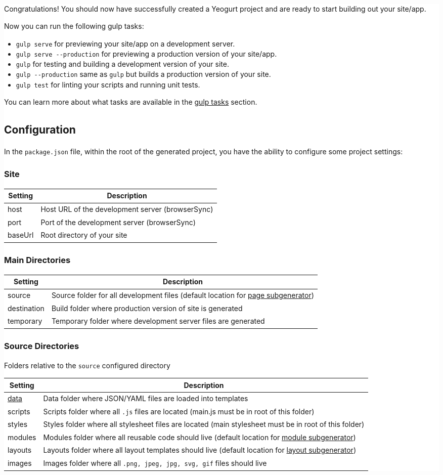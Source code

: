 Congratulations! You should now have successfully created a Yeogurt project and are ready to start building out your site/app.

Now you can run the following gulp tasks:

- `gulp serve` for previewing your site/app on a development server.
- `gulp serve --production` for previewing a production version of your site/app.
- `gulp` for testing and building a development version of your site.
- `gulp --production` same as `gulp` but builds a production version of your site.
- `gulp test` for linting your scripts and running unit tests.

You can learn more about what tasks are available in the [gulp tasks](#gulp-workflow) section.

## Configuration

In the `package.json` file, within the root of the generated project, you have the ability to configure some project settings:

### Site
| Setting | Description |
|---------|-------
| host    | Host URL of the development server (browserSync)
| port    | Port of the development server (browserSync)
| baseUrl | Root directory of your site

### Main Directories
| Setting | Description |
|---------|-------
| source      | Source folder for all development files (default location for [page subgenerator](https://github.com/larsonjj/generator-yeogurt#page))
| destination | Build folder where production version of site is generated
| temporary   | Temporary folder where development server files are generated

### Source Directories
Folders relative to the `source` configured directory

| Setting | Description |
|---------|-------
| [data](#data-files) | Data folder where JSON/YAML files are loaded into templates
| scripts  | Scripts folder where all `.js` files are located (main.js must be in root of this folder)
| styles   | Styles folder where all stylesheet files are located (main stylesheet must be in root of this folder)
| modules  | Modules folder where all reusable code should live (default location for [module subgenerator](https://github.com/larsonjj/generator-yeogurt#module))
| layouts  | Layouts folder where all layout templates should live (default location for [layout subgenerator](https://github.com/larsonjj/generator-yeogurt#layout))
| images   | Images folder where all `.png, jpeg, jpg, svg, gif` files should live
